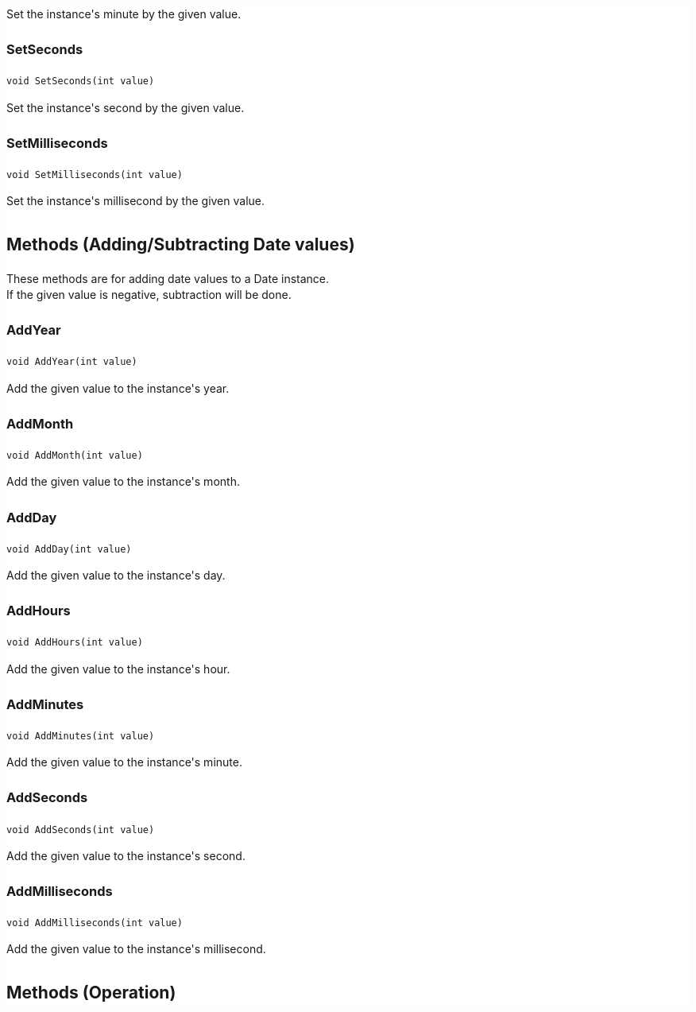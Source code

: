 Set the instance's minute by the given value.

### SetSeconds
`void SetSeconds(int value)`

Set the instance's second by the given value.

### SetMilliseconds
`void SetMilliseconds(int value)`

Set the instance's millisecond by the given value.

## Methods (Adding/Subtracting Date values)

These methods are for adding date values to a Date instance.<br>
If the given value is negative, subtraction will be done.

### AddYear
`void AddYear(int value)`

Add the given value to the instance's year.

### AddMonth
`void AddMonth(int value)`

Add the given value to the instance's month.

### AddDay
`void AddDay(int value)`

Add the given value to the instance's day.

### AddHours
`void AddHours(int value)`

Add the given value to the instance's hour.

### AddMinutes
`void AddMinutes(int value)`

Add the given value to the instance's minute.

### AddSeconds
`void AddSeconds(int value)`

Add the given value to the instance's second.

### AddMilliseconds
`void AddMilliseconds(int value)`

Add the given value to the instance's millisecond.

## Methods (Operation)
